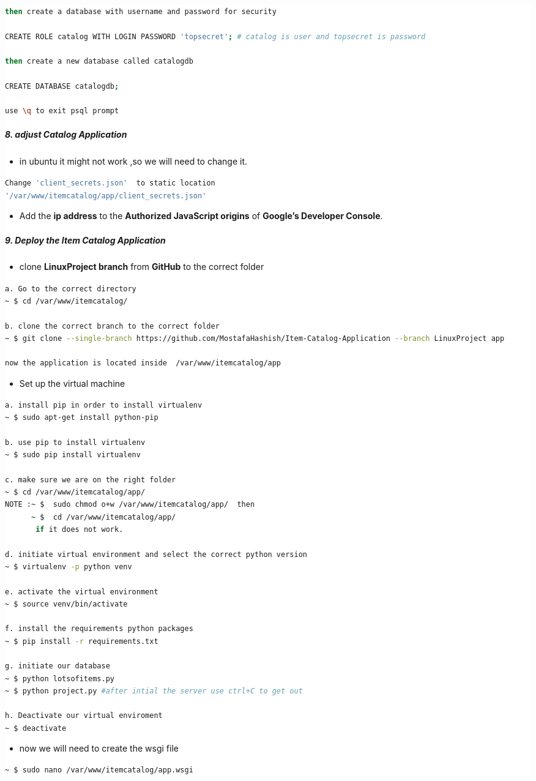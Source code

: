 ```sh
then create a database with username and password for security

CREATE ROLE catalog WITH LOGIN PASSWORD 'topsecret'; # catalog is user and topsecret is password

then create a new database called catalogdb

CREATE DATABASE catalogdb;

use \q to exit psql prompt
```
##### 8. adjust Catalog Application
* in ubuntu it might not work ,so we will need to change it.
```sh
Change 'client_secrets.json'  to static location
'/var/www/itemcatalog/app/client_secrets.json'
```
* Add the **ip address** to the **Authorized JavaScript origins** of **Google’s Developer Console**.

##### 9. Deploy the Item Catalog Application
* clone **LinuxProject branch** from **GitHub** to the correct folder
```sh
a. Go to the correct directory
~ $ cd /var/www/itemcatalog/

b. clone the correct branch to the correct folder
~ $ git clone --single-branch https://github.com/MostafaHashish/Item-Catalog-Application --branch LinuxProject app

now the application is located inside  /var/www/itemcatalog/app
```
* Set up the virtual machine
```sh
a. install pip in order to install virtualenv
~ $ sudo apt-get install python-pip

b. use pip to install virtualenv
~ $ sudo pip install virtualenv

c. make sure we are on the right folder
~ $ cd /var/www/itemcatalog/app/
NOTE :~ $  sudo chmod o+w /var/www/itemcatalog/app/  then
      ~ $  cd /var/www/itemcatalog/app/
       if it does not work.

d. initiate virtual environment and select the correct python version
~ $ virtualenv -p python venv

e. activate the virtual environment
~ $ source venv/bin/activate

f. install the requirements python packages
~ $ pip install -r requirements.txt

g. initiate our database
~ $ python lotsofitems.py
~ $ python project.py #after intial the server use ctrl+C to get out

h. Deactivate our virtual enviroment
~ $ deactivate
```
* now we will need to create the wsgi file
```sh
~ $ sudo nano /var/www/itemcatalog/app.wsgi
```